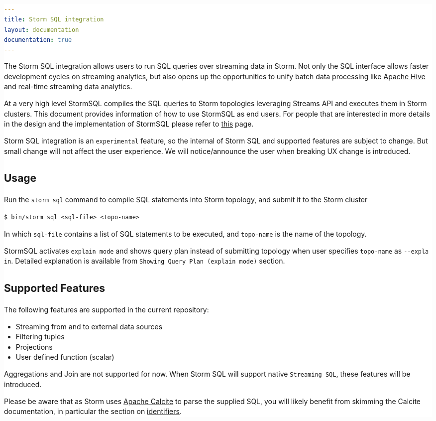 ```yaml
---
title: Storm SQL integration
layout: documentation
documentation: true
---
```


The Storm SQL integration allows users to run SQL queries over streaming data in Storm. Not only the SQL interface allows faster development cycles on streaming analytics, but also opens up the opportunities to unify batch data processing like [Apache Hive](///hive.apache.org) and real-time streaming data analytics.

At a very high level StormSQL compiles the SQL queries to Storm topologies leveraging Streams API and executes them in Storm clusters. This document provides information of how to use StormSQL as end users. For people that are interested in more details in the design and the implementation of StormSQL please refer to [this](storm-sql-internal.html) page.

Storm SQL integration is an `experimental` feature, so the internal of Storm SQL and supported features are subject to change.
But small change will not affect the user experience. We will notice/announce the user when breaking UX change is introduced.

## Usage

Run the ``storm sql`` command to compile SQL statements into Storm topology, and submit it to the Storm cluster

```
$ bin/storm sql <sql-file> <topo-name>
```

In which `sql-file` contains a list of SQL statements to be executed, and `topo-name` is the name of the topology.

StormSQL activates `explain mode` and shows query plan instead of submitting topology when user specifies `topo-name` as `--explain`.
Detailed explanation is available from `Showing Query Plan (explain mode)` section.

## Supported Features

The following features are supported in the current repository:

* Streaming from and to external data sources
* Filtering tuples
* Projections
* User defined function (scalar)

Aggregations and Join are not supported for now. When Storm SQL will support native `Streaming SQL`, these features will be introduced.

Please be aware that as Storm uses [Apache Calcite](///calcite.apache.org) to parse the supplied SQL, you will likely benefit from skimming the Calcite documentation, in particular the section on [identifiers](https://calcite.apache.org/docs/reference.html#identifiers).   
